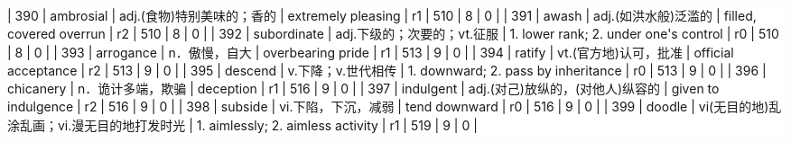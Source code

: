 | 390 | ambrosial     | adj.(食物)特别美味的；香的                             | extremely pleasing                                                          | r1    |      510 |     8 |     0 |
| 391 | awash         | adj.(如洪水般)泛滥的                                   | filled, covered overrun                                                     | r2    |      510 |     8 |     0 |
| 392 | subordinate   | adj.下级的；次要的；vt.征服                            | 1. lower rank; 2. under one's control                                       | r0    |      510 |     8 |     0 |
| 393 | arrogance     | n．傲慢，自大                                          | overbearing pride                                                           | r1    |      513 |     9 |     0 |
| 394 | ratify        | vt.(官方地)认可，批准                                  | official acceptance                                                         | r2    |      513 |     9 |     0 |
| 395 | descend       | v.下降；v.世代相传                                     | 1. downward; 2. pass by inheritance                                         | r0    |      513 |     9 |     0 |
| 396 | chicanery     | n．诡计多端，欺骗                                      | deception                                                                   | r1    |      516 |     9 |     0 |
| 397 | indulgent     | adj.(对己)放纵的，(对他人)纵容的                       | given to indulgence                                                         | r2    |      516 |     9 |     0 |
| 398 | subside       | vi.下陷，下沉，减弱                                    | tend downward                                                               | r0    |      516 |     9 |     0 |
| 399 | doodle        | vi(无目的地)乱涂乱画；vi.漫无目的地打发时光            | 1. aimlessly; 2. aimless activity                                           | r1    |      519 |     9 |     0 |